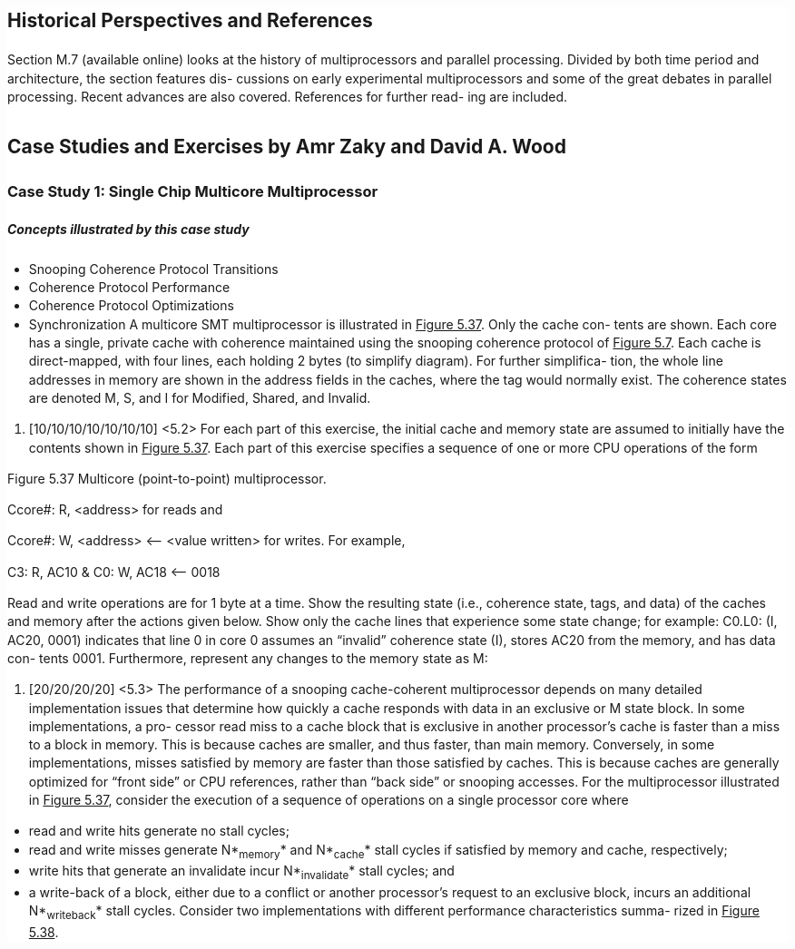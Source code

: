 ## Historical Perspectives and References

Section M.7 (available online) looks at the history of multiprocessors and parallel processing. Divided by both time period and architecture, the section features dis- cussions on early experimental multiprocessors and some of the great debates in parallel processing. Recent advances are also covered. References for further read- ing are included.

## Case Studies and Exercises by Amr Zaky and David A. Wood

### Case Study 1: Single Chip Multicore Multiprocessor

##### _Concepts illustrated by this case study_

- Snooping Coherence Protocol Transitions
- Coherence Protocol Performance
- Coherence Protocol Optimizations
- Synchronization
  A multicore SMT multiprocessor is illustrated in [Figure 5.37](#_bookmark264). Only the cache con- tents are shown. Each core has a single, private cache with coherence maintained using the snooping coherence protocol of [Figure 5.7](#_bookmark223). Each cache is direct-mapped, with four lines, each holding 2 bytes (to simplify diagram). For further simplifica- tion, the whole line addresses in memory are shown in the address fields in the caches, where the tag would normally exist. The coherence states are denoted M, S, and I for Modified, Shared, and Invalid.

1. \[10/10/10/10/10/10/10\] &lt;5.2&gt; For each part of this exercise,
   the initial cache and memory state are assumed to initially have the
   contents shown in [Figure 5.37](#_bookmark264). Each
   part of this exercise specifies a sequence of one or more CPU operations of the form

Figure 5.37 Multicore (point-to-point) multiprocessor.

Ccore#: R, &lt;address&gt; for reads and

Ccore#: W, &lt;address&gt; &lt;-- &lt;value written&gt; for writes. For example,

C3: R, AC10 & C0: W, AC18 &lt;-- 0018

Read and write operations are for 1 byte at a time. Show the resulting state (i.e., coherence state, tags, and data) of the caches and memory after the actions given below. Show only the cache lines that experience some state change; for example: C0.L0: (I, AC20, 0001) indicates that line 0 in core 0 assumes an “invalid” coherence state (I), stores AC20 from the memory, and has data con- tents 0001. Furthermore, represent any changes to the memory state as M:

1. \[20/20/20/20\] &lt;5.3&gt; The performance of a snooping cache-coherent multiprocessor depends on many detailed implementation issues that determine how quickly a cache
   responds with data in an exclusive or M state block. In some implementations, a pro- cessor read miss to a cache block that is exclusive in another processor’s cache is faster than a miss to a block in memory. This is because caches are smaller, and thus faster, than main memory. Conversely, in some implementations, misses satisfied by memory are faster than those satisfied by caches. This is because caches are generally optimized for “front side” or CPU references, rather than “back side” or snooping accesses. For the multiprocessor illustrated in [Figure 5.37](#_bookmark264), consider the execution of a sequence of operations on a single processor core where

- read and write hits generate no stall cycles;
- read and write misses generate N*<sub>memory</sub>* and N*<sub>cache</sub>* stall cycles if satisfied by memory and cache, respectively;
- write hits that generate an invalidate incur N*<sub>invalidate</sub>* stall cycles; and
- a write-back of a block, either due to a conflict or another processor’s request to an exclusive block, incurs an additional N*<sub>writeback</sub>* stall cycles.
  Consider two implementations with different performance characteristics summa- rized in [Figure 5.38](#_bookmark265).
